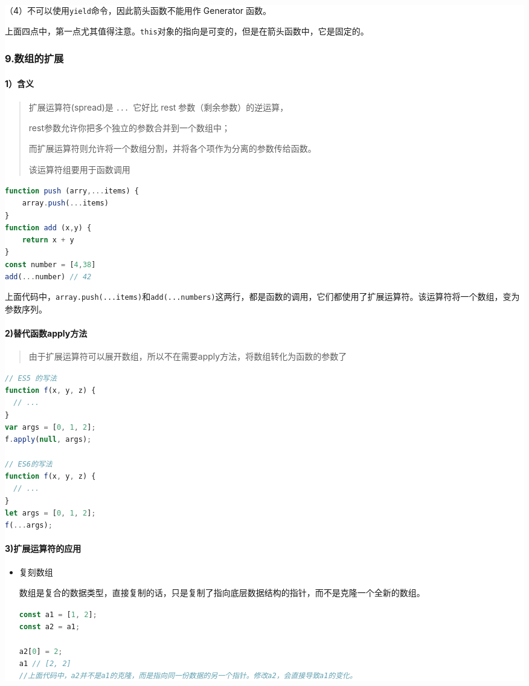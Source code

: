 （4）不可以使用`yield`命令，因此箭头函数不能用作 Generator 函数。

上面四点中，第一点尤其值得注意。`this`对象的指向是可变的，但是在箭头函数中，它是固定的。

### 9.数组的扩展

#### 1）含义

> 扩展运算符(spread)是 `... `它好比 rest 参数（剩余参数）的逆运算，
>
> rest参数允许你把多个独立的参数合并到一个数组中；
>
> 而扩展运算符则允许将一个数组分割，并将各个项作为分离的参数传给函数。
>
> 该运算符组要用于函数调用

```javascript
function push (arry,...items) {
    array.push(...items)
}
function add (x,y) {
    return x + y
}
const number = [4,38]
add(...number) // 42
```

上面代码中，`array.push(...items)`和`add(...numbers)`这两行，都是函数的调用，它们都使用了扩展运算符。该运算符将一个数组，变为参数序列。

#### 2)替代函数apply方法

> 由于扩展运算符可以展开数组，所以不在需要apply方法，将数组转化为函数的参数了

```javascript
// ES5 的写法
function f(x, y, z) {
  // ...
}
var args = [0, 1, 2];
f.apply(null, args);

// ES6的写法
function f(x, y, z) {
  // ...
}
let args = [0, 1, 2];
f(...args);
```

#### 3)扩展运算符的应用

- 复刻数组

  数组是复合的数据类型，直接复制的话，只是复制了指向底层数据结构的指针，而不是克隆一个全新的数组。

  ```javascript
  const a1 = [1, 2];
  const a2 = a1;
  
  a2[0] = 2;
  a1 // [2, 2]
  //上面代码中，a2并不是a1的克隆，而是指向同一份数据的另一个指针。修改a2，会直接导致a1的变化。
  ```


  [mySymbol]: 'Hello!'